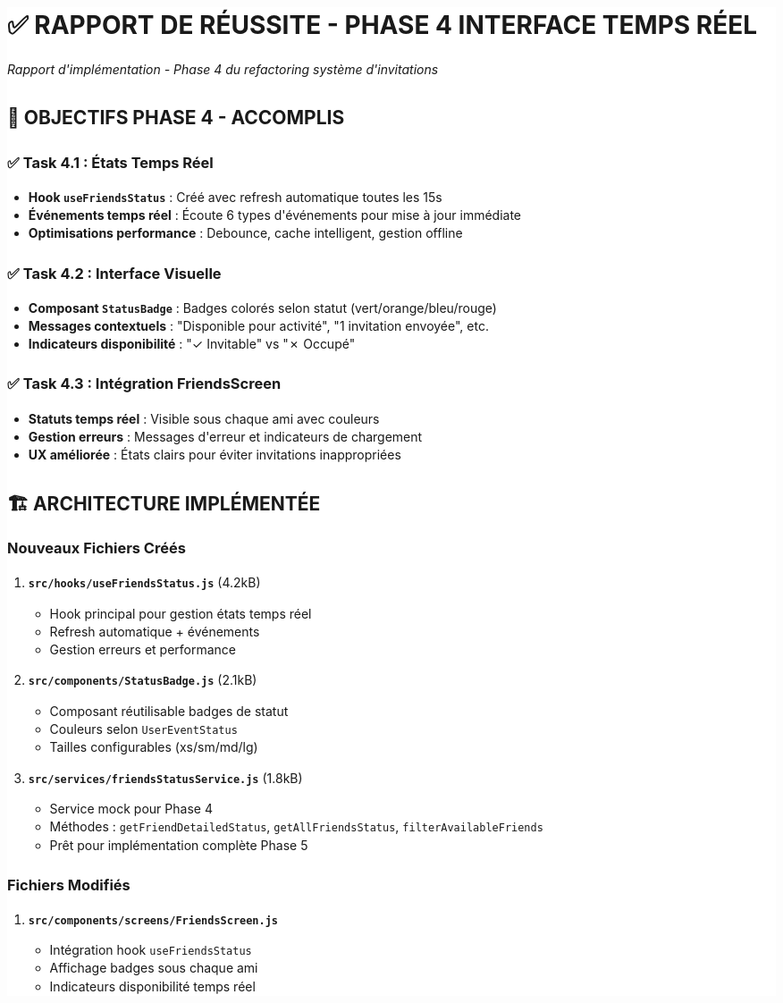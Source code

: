 # ✅ RAPPORT DE RÉUSSITE - PHASE 4 INTERFACE TEMPS RÉEL

_Rapport d'implémentation - Phase 4 du refactoring système d'invitations_

## 🎯 OBJECTIFS PHASE 4 - ACCOMPLIS

### ✅ Task 4.1 : États Temps Réel

- **Hook `useFriendsStatus`** : Créé avec refresh automatique toutes les 15s
- **Événements temps réel** : Écoute 6 types d'événements pour mise à jour immédiate
- **Optimisations performance** : Debounce, cache intelligent, gestion offline

### ✅ Task 4.2 : Interface Visuelle

- **Composant `StatusBadge`** : Badges colorés selon statut (vert/orange/bleu/rouge)
- **Messages contextuels** : "Disponible pour activité", "1 invitation envoyée", etc.
- **Indicateurs disponibilité** : "✓ Invitable" vs "✗ Occupé"

### ✅ Task 4.3 : Intégration FriendsScreen

- **Statuts temps réel** : Visible sous chaque ami avec couleurs
- **Gestion erreurs** : Messages d'erreur et indicateurs de chargement
- **UX améliorée** : États clairs pour éviter invitations inappropriées

## 🏗️ ARCHITECTURE IMPLÉMENTÉE

### Nouveaux Fichiers Créés

1. **`src/hooks/useFriendsStatus.js`** (4.2kB)

   - Hook principal pour gestion états temps réel
   - Refresh automatique + événements
   - Gestion erreurs et performance

2. **`src/components/StatusBadge.js`** (2.1kB)

   - Composant réutilisable badges de statut
   - Couleurs selon `UserEventStatus`
   - Tailles configurables (xs/sm/md/lg)

3. **`src/services/friendsStatusService.js`** (1.8kB)
   - Service mock pour Phase 4
   - Méthodes : `getFriendDetailedStatus`, `getAllFriendsStatus`, `filterAvailableFriends`
   - Prêt pour implémentation complète Phase 5

### Fichiers Modifiés

1. **`src/components/screens/FriendsScreen.js`**

   - Intégration hook `useFriendsStatus`
   - Affichage badges sous chaque ami
   - Indicateurs disponibilité temps réel
